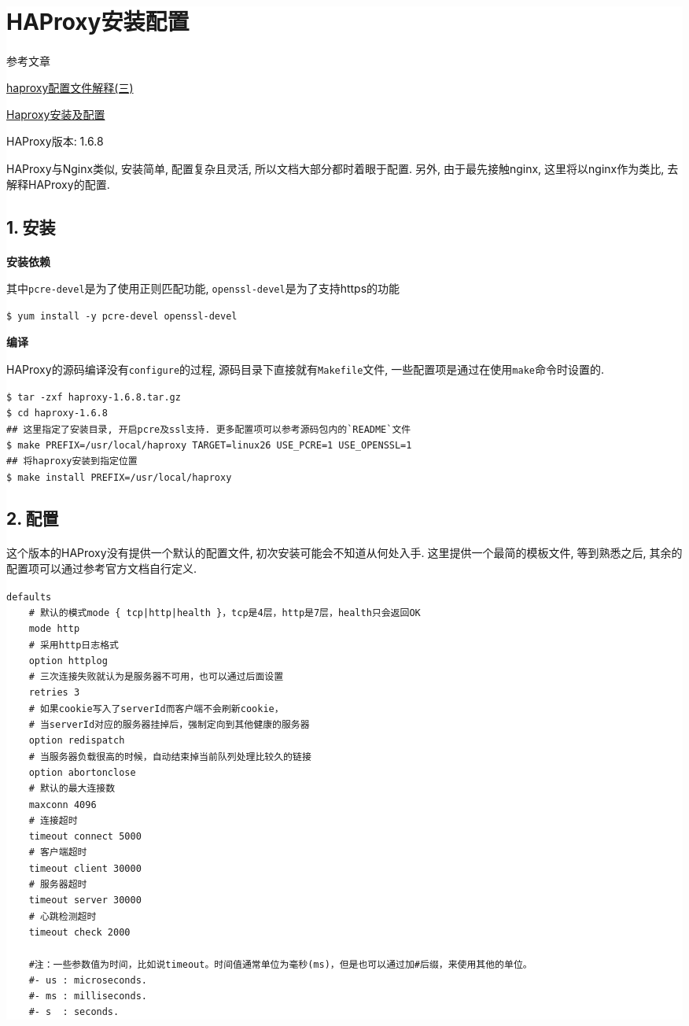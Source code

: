 # HAProxy安装配置

参考文章

[haproxy配置文件解释(三)](http://noodle.blog.51cto.com/2925423/1795449)

[Haproxy安装及配置](http://johnsz.blog.51cto.com/525379/715922/)

HAProxy版本: 1.6.8

HAProxy与Nginx类似, 安装简单, 配置复杂且灵活, 所以文档大部分都时着眼于配置. 另外, 由于最先接触nginx, 这里将以nginx作为类比, 去解释HAProxy的配置.

## 1. 安装

**安装依赖**

其中`pcre-devel`是为了使用正则匹配功能, `openssl-devel`是为了支持https的功能

```
$ yum install -y pcre-devel openssl-devel
```

**编译**

HAProxy的源码编译没有`configure`的过程, 源码目录下直接就有`Makefile`文件, 一些配置项是通过在使用`make`命令时设置的.

```
$ tar -zxf haproxy-1.6.8.tar.gz
$ cd haproxy-1.6.8
## 这里指定了安装目录, 开启pcre及ssl支持. 更多配置项可以参考源码包内的`README`文件
$ make PREFIX=/usr/local/haproxy TARGET=linux26 USE_PCRE=1 USE_OPENSSL=1
## 将haproxy安装到指定位置
$ make install PREFIX=/usr/local/haproxy
```

## 2. 配置

这个版本的HAProxy没有提供一个默认的配置文件, 初次安装可能会不知道从何处入手. 这里提供一个最简的模板文件, 等到熟悉之后, 其余的配置项可以通过参考官方文档自行定义.

```
defaults
    # 默认的模式mode { tcp|http|health }，tcp是4层，http是7层，health只会返回OK
    mode http
    # 采用http日志格式
    option httplog
    # 三次连接失败就认为是服务器不可用，也可以通过后面设置
    retries 3
    # 如果cookie写入了serverId而客户端不会刷新cookie，
    # 当serverId对应的服务器挂掉后，强制定向到其他健康的服务器
    option redispatch
    # 当服务器负载很高的时候，自动结束掉当前队列处理比较久的链接
    option abortonclose
    # 默认的最大连接数
    maxconn 4096
    # 连接超时
    timeout connect 5000
    # 客户端超时
    timeout client 30000
    # 服务器超时
    timeout server 30000
    # 心跳检测超时
    timeout check 2000

    #注：一些参数值为时间，比如说timeout。时间值通常单位为毫秒(ms)，但是也可以通过加#后缀，来使用其他的单位。
    #- us : microseconds.
    #- ms : milliseconds.
    #- s  : seconds.
```